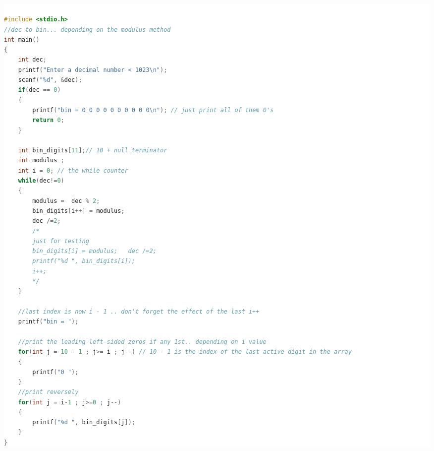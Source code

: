 ```c

#include <stdio.h>
//dec to bin... depending on the modulus method
int main()
{
    int dec;
    printf("Enter a decimal number < 1023\n");
    scanf("%d", &dec);
    if(dec == 0)
    {
        printf("bin = 0 0 0 0 0 0 0 0 0 0\n"); // just print all of them 0's
        return 0;
    }

    int bin_digits[11];// 10 + null terminator
    int modulus ;
    int i = 0; // the while counter
    while(dec!=0)
    {
        modulus =  dec % 2;
        bin_digits[i++] = modulus;
        dec /=2;
        /*
        just for testing
        bin_digits[i] = modulus;   dec /=2;
        printf("%d ", bin_digits[i]);
        i++;
        */
    }

    //last index is now i - 1 .. don't forget the effect of the last i++
    printf("bin = ");

    //print the leading left-sided zeros if any 1st.. depending on i value
    for(int j = 10 - 1 ; j>= i ; j--) // 10 - 1 is the index of the last active digit in the array
    {
        printf("0 ");
    }
    //print reversely
    for(int j = i-1 ; j>=0 ; j--)
    {
        printf("%d ", bin_digits[j]);
    }
}

```
